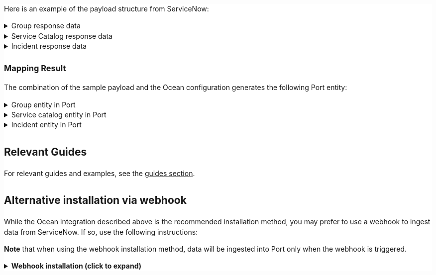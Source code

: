 Here is an example of the payload structure from ServiceNow:

<details><summary> Group response data</summary></details>

<details><summary> Service Catalog response data</summary></details>

<details><summary> Incident response data</summary></details>

### Mapping Result

The combination of the sample payload and the Ocean configuration generates the following Port entity:

<details><summary> Group entity in Port</summary></details>

<details><summary> Service catalog entity in Port</summary></details>

<details><summary> Incident entity in Port</summary></details>

## Relevant Guides

For relevant guides and examples, see the [guides section](https://docs.getport.io/guides?tags=ServiceNow).

## Alternative installation via webhook
While the Ocean integration described above is the recommended installation method, you may prefer to use a webhook to ingest data from ServiceNow. If so, use the following instructions:

**Note** that when using the webhook installation method, data will be ingested into Port only when the webhook is triggered.

<details><summary><b>Webhook installation (click to expand)</b></summary></details>